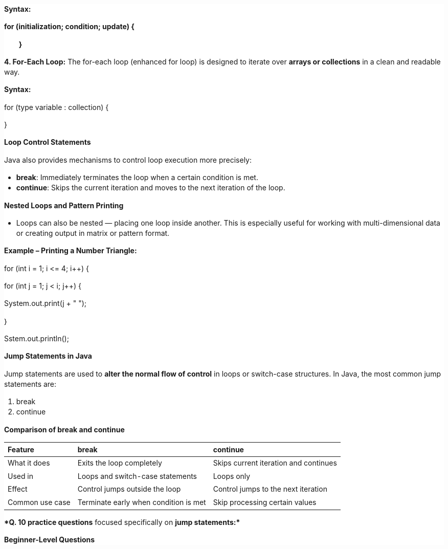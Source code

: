 **Syntax:**

**for (initialization; condition; update) {**

`    `**}**

**4. For-Each Loop:** The for-each loop (enhanced for loop) is designed to iterate over **arrays or collections** in a clean and readable way.

**Syntax:**

for (type variable : collection) {

}

**Loop Control Statements**

Java also provides mechanisms to control loop execution more precisely:

- **break**: Immediately terminates the loop when a certain condition is met.
- **continue**: Skips the current iteration and moves to the next iteration of the loop.

**Nested Loops and Pattern Printing**

- Loops can also be nested — placing one loop inside another. This is especially useful for working with multi-dimensional data or creating output in matrix or pattern format.

**Example – Printing a Number Triangle:**

for (int i = 1; i <= 4; i++) {

for (int j = 1; j < i; j++) {

System.out.print(j + " ");

｝

Sstem.out.println();

**Jump Statements in Java**

Jump statements are used to **alter the normal flow of control** in loops or switch-case structures. In Java, the most common jump statements are:

1. break
1. continue

**Comparison of break and continue**

| **Feature**     | **break**                             | **continue**                          |
| :-------------- | :------------------------------------ | :------------------------------------ |
| What it does    | Exits the loop completely             | Skips current iteration and continues |
| Used in         | Loops and switch-case statements      | Loops only                            |
| Effect          | Control jumps outside the loop        | Control jumps to the next iteration   |
| Common use case | Terminate early when condition is met | Skip processing certain values        |

**\*Q. 10 practice questions** focused specifically on **jump statements:\***

**Beginner-Level Questions**
